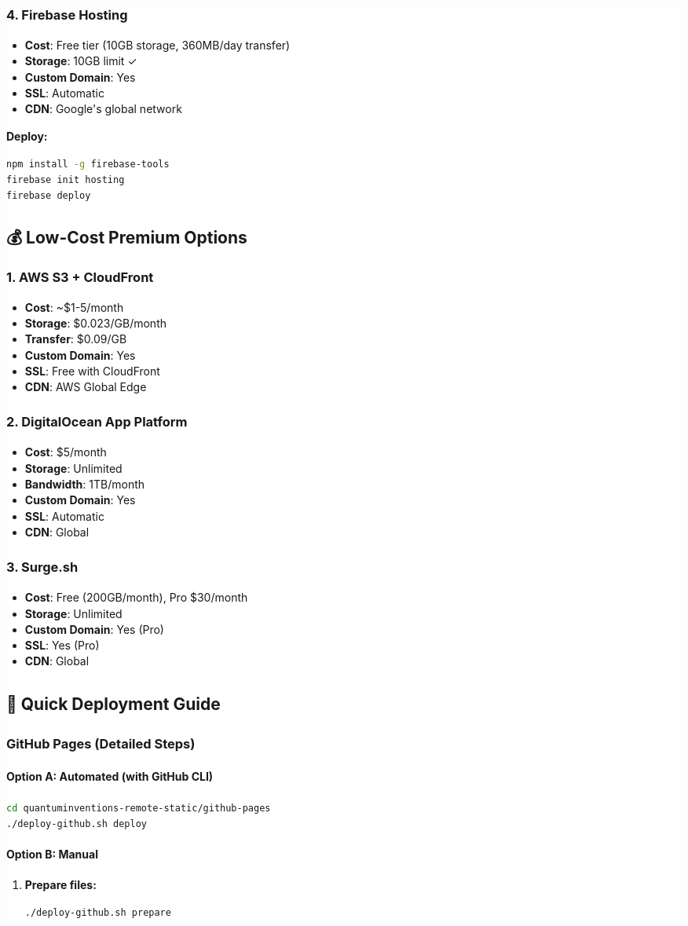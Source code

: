 ### 4. Firebase Hosting
- **Cost**: Free tier (10GB storage, 360MB/day transfer)
- **Storage**: 10GB limit ✓
- **Custom Domain**: Yes
- **SSL**: Automatic
- **CDN**: Google's global network

**Deploy:**
```bash
npm install -g firebase-tools
firebase init hosting
firebase deploy
```

## 💰 **Low-Cost Premium Options**

### 1. AWS S3 + CloudFront
- **Cost**: ~$1-5/month
- **Storage**: $0.023/GB/month
- **Transfer**: $0.09/GB
- **Custom Domain**: Yes
- **SSL**: Free with CloudFront
- **CDN**: AWS Global Edge

### 2. DigitalOcean App Platform
- **Cost**: $5/month
- **Storage**: Unlimited
- **Bandwidth**: 1TB/month
- **Custom Domain**: Yes
- **SSL**: Automatic
- **CDN**: Global

### 3. Surge.sh
- **Cost**: Free (200GB/month), Pro $30/month
- **Storage**: Unlimited
- **Custom Domain**: Yes (Pro)
- **SSL**: Yes (Pro)
- **CDN**: Global

## 🚀 **Quick Deployment Guide**

### GitHub Pages (Detailed Steps)

#### Option A: Automated (with GitHub CLI)
```bash
cd quantuminventions-remote-static/github-pages
./deploy-github.sh deploy
```

#### Option B: Manual
1. **Prepare files:**
   ```bash
   ./deploy-github.sh prepare
   ```
